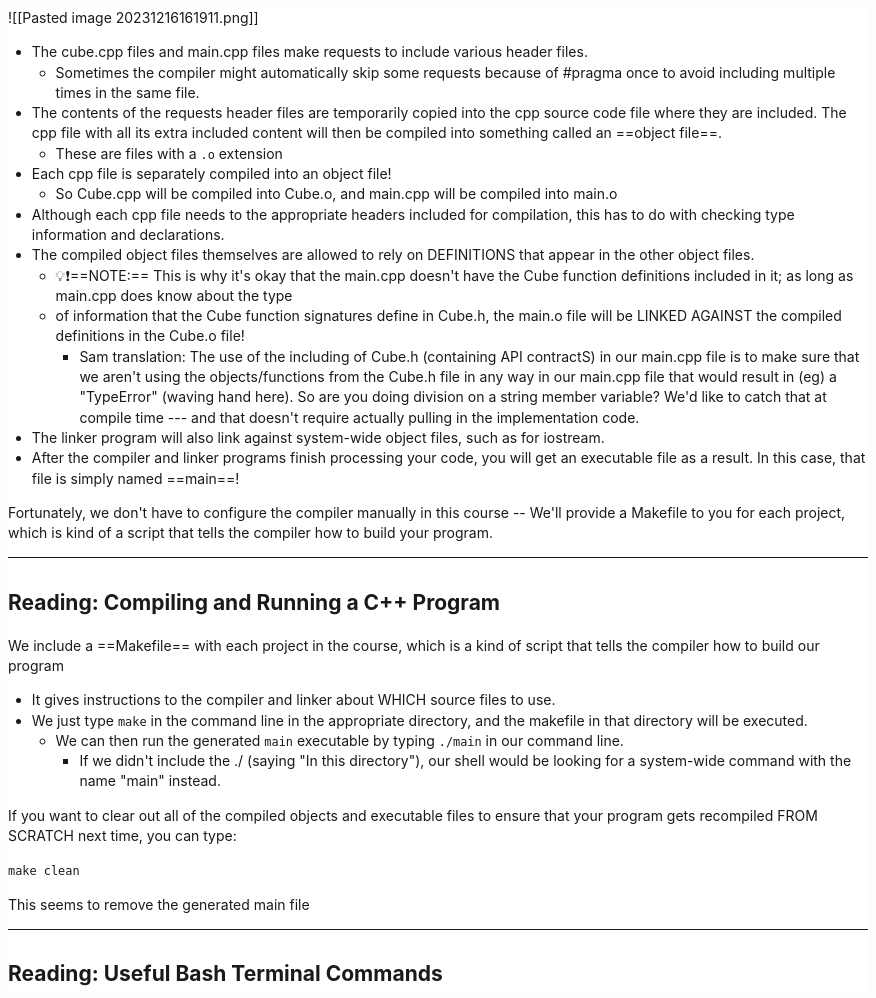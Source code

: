![[Pasted image 20231216161911.png]]

- The cube.cpp files and main.cpp files make requests to include various header files.
	- Sometimes the compiler might automatically skip some requests because of #pragma once to avoid including multiple times in the same file.
- The contents of the requests header files are temporarily copied into the cpp source code file where they are included. The cpp file with all its extra included content will then be compiled into something called an ==object file==.
	- These are files with a `.o` extension
- Each cpp file is separately compiled into an object file!
	- So Cube.cpp will be compiled into Cube.o, and main.cpp will be compiled into main.o
- Although each cpp file needs to the appropriate headers included for compilation, this has to do with checking type information and declarations.
- The compiled object files themselves are allowed to rely on DEFINITIONS that appear in the other object files.
	- 💡❗==NOTE:== This is why it's okay that the main.cpp doesn't have the Cube function definitions included in it; as long as main.cpp does know about the type 
	- of information that the Cube function signatures define in Cube.h, the main.o file will be LINKED AGAINST the compiled definitions in the Cube.o file!
		- Sam translation: The use of the including of Cube.h (containing API contractS) in our main.cpp file is to make sure that we aren't using the objects/functions from the Cube.h file in any way in our main.cpp file that would result in (eg) a "TypeError" (waving hand here). So are you doing division on a string member variable? We'd like to catch that at compile time --- and that doesn't require actually pulling in the implementation code.
- The linker program will also link against system-wide object files, such as for iostream.
- After the compiler and linker programs finish processing your code, you will get an executable file as a result. In this case, that file is simply named ==main==!

Fortunately, we don't have to configure the compiler manually in this course -- We'll provide a Makefile to you for each project, which is kind of a script that tells the compiler how to build your program.

-----
## Reading: Compiling and Running a C++ Program

We include a ==Makefile== with each project in the course, which is a kind of script that tells the compiler how to build our program
- It gives instructions to the compiler and linker about WHICH source files to use.
- We just type `make` in the command line in the appropriate directory, and the makefile in that directory will be executed.
	- We can then run the generated `main` executable by typing `./main` in our command line.
		- If we didn't include the ./ (saying "In this directory"), our shell would be looking for a system-wide command with the name "main" instead.

If you want to clear out all of the compiled objects and executable files to ensure that your program gets recompiled FROM SCRATCH next time, you can type:
```shell
make clean
```
This seems to remove the generated main file

---------
## Reading: Useful Bash Terminal Commands
